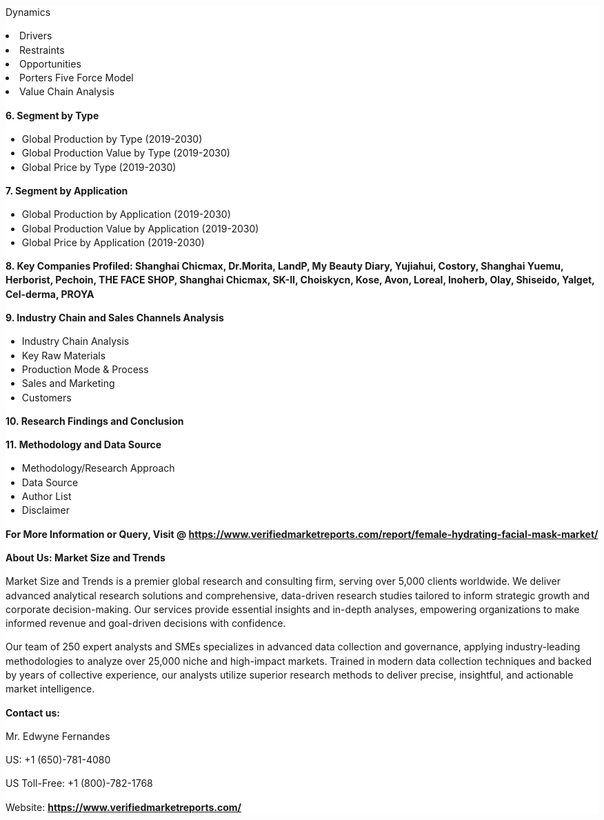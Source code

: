 Dynamics</li><li>Drivers</li><li>Restraints</li><li>Opportunities</li><li>Porters Five Force Model</li><li>Value Chain Analysis&nbsp;</li></ul><p><strong>6. Segment by Type</strong></p><ul><li>Global Production by Type (2019-2030)</li><li>Global Production Value by Type (2019-2030)</li><li>Global Price by Type (2019-2030)</li></ul><p><strong>7. Segment by Application</strong></p><ul><li>Global Production by Application (2019-2030)</li><li>Global Production Value by Application (2019-2030)</li><li>Global Price by Application (2019-2030)</li></ul><p><strong>8. Key Companies Profiled: Shanghai Chicmax, Dr.Morita, LandP, My Beauty Diary, Yujiahui, Costory, Shanghai Yuemu, Herborist, Pechoin, THE FACE SHOP, Shanghai Chicmax, SK-II, Choiskycn, Kose, Avon, Loreal, Inoherb, Olay, Shiseido, Yalget, Cel-derma, PROYA</strong></p><p><strong>9. Industry Chain and Sales Channels Analysis</strong></p><ul><li>Industry Chain Analysis</li><li>Key Raw Materials</li><li>Production Mode &amp; Process</li><li>Sales and Marketing</li><li>Customers</li></ul><p><strong>10. Research Findings and Conclusion</strong></p><p><strong>11. Methodology and Data Source</strong></p><ul><li>Methodology/Research Approach</li><li>Data Source</li><li>Author List</li><li>Disclaimer</li></ul></p><p><strong>For More Information or Query, Visit @ <a href="https://www.verifiedmarketreports.com/report/female-hydrating-facial-mask-market/">https://www.verifiedmarketreports.com/report/female-hydrating-facial-mask-market/</a></strong></p><p><strong>About Us: Market Size and Trends</strong></p><p>Market Size and Trends is a premier global research and consulting firm, serving over 5,000 clients worldwide. We deliver advanced analytical research solutions and comprehensive, data-driven research studies tailored to inform strategic growth and corporate decision-making. Our services provide essential insights and in-depth analyses, empowering organizations to make informed revenue and goal-driven decisions with confidence.</p><p>Our team of 250 expert analysts and SMEs specializes in advanced data collection and governance, applying industry-leading methodologies to analyze over 25,000 niche and high-impact markets. Trained in modern data collection techniques and backed by years of collective experience, our analysts utilize superior research methods to deliver precise, insightful, and actionable market intelligence.</p><p><strong>Contact us:</strong></p><p>Mr. Edwyne Fernandes</p><p>US: +1 (650)-781-4080</p><p>US Toll-Free: +1 (800)-782-1768</p><p>Website: <strong><a href="https://www.verifiedmarketreports.com/">https://www.verifiedmarketreports.com/</a></strong></p>
